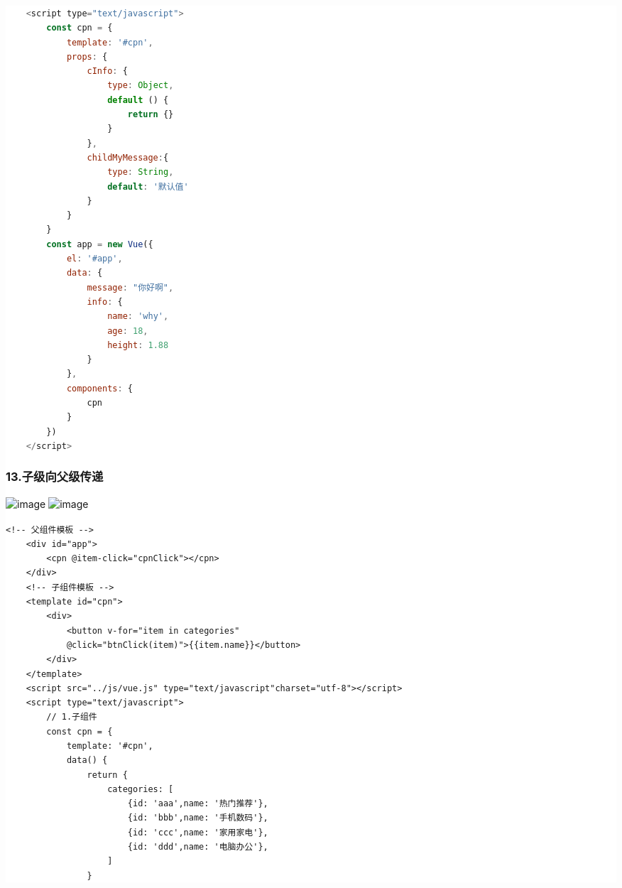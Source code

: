 ```JavaScript
	<script type="text/javascript">
		const cpn = {
			template: '#cpn',
			props: {
				cInfo: {
					type: Object,
					default () {
						return {}
					}
				},
				childMyMessage:{
					type: String,
					default: '默认值'
				}
			}
		}
		const app = new Vue({
			el: '#app',
			data: {
				message: "你好啊",
				info: {
					name: 'why',
					age: 18,
					height: 1.88
				}
			},
			components: {
				cpn
			}
		})
	</script>
```
### 13.子级向父级传递
![image](http://m.qpic.cn/psb?/V13nxsPN3V5ukd/hg*MKnUVXxrkeANq15ycWa1BMvn5vEnp2lgk8DBP1EA!/b/dLYAAAAAAAAA&bo=CQO1AQkDtQEDCSw!&rf=viewer_4)
![image](http://m.qpic.cn/psb?/V13nxsPN3V5ukd/Ud4whXjDDCMNLFkVfRsPEjR60OP3NKKK*zXZ437hh*g!/b/dMMAAAAAAAAA&bo=WQOpAVkDqQEDKQw!&rf=viewer_4)
```
<!-- 父组件模板 -->
	<div id="app">
		<cpn @item-click="cpnClick"></cpn>
	</div>
	<!-- 子组件模板 -->
	<template id="cpn">
		<div>
			<button v-for="item in categories" 
			@click="btnClick(item)">{{item.name}}</button>
		</div>
	</template>
	<script src="../js/vue.js" type="text/javascript"charset="utf-8"></script>
	<script type="text/javascript">
		// 1.子组件
		const cpn = {
			template: '#cpn',
			data() {
				return {
					categories: [
						{id: 'aaa',name: '热门推荐'},
						{id: 'bbb',name: '手机数码'},
						{id: 'ccc',name: '家用家电'},
						{id: 'ddd',name: '电脑办公'},
					]
				}
```